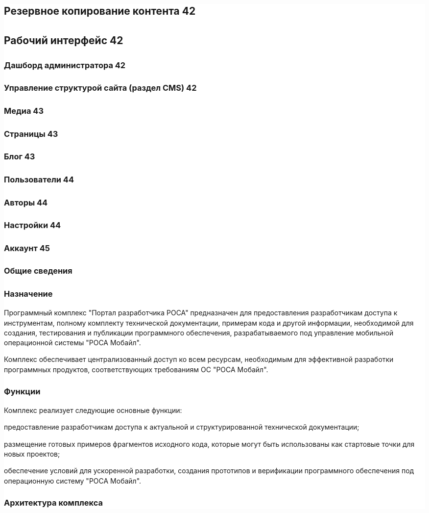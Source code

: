 ## Резервное копирование контента	42

## Рабочий интерфейс	42

### Дашборд администратора	42

### Управление структурой сайта (раздел CMS)	42

### Медиа	43

### Страницы	43

### Блог	43

### Пользователи	44

### Авторы	44

### Настройки	44

### Аккаунт	45




### Общие сведения

### Назначение

Программный комплекс "Портал разработчика РОСА" предназначен для предоставления разработчикам доступа к инструментам, полному комплекту технической документации, примерам кода и другой информации, необходимой для создания, тестирования и публикации программного обеспечения, разрабатываемого под управление мобильной операционной системы "РОСА Мобайл".

Комплекс обеспечивает централизованный доступ ко всем ресурсам, необходимым для эффективной разработки программных продуктов, соответствующих требованиям ОС "РОСА Мобайл".

### Функции

Комплекс реализует следующие основные функции:

предоставление разработчикам доступа к актуальной и структурированной технической документации;

размещение готовых примеров фрагментов исходного кода, которые могут быть использованы как стартовые точки для новых проектов;

обеспечение условий для ускоренной разработки, создания прототипов и верификации программного обеспечения под операционную систему "РОСА Мобайл".

### Архитектура комплекса
